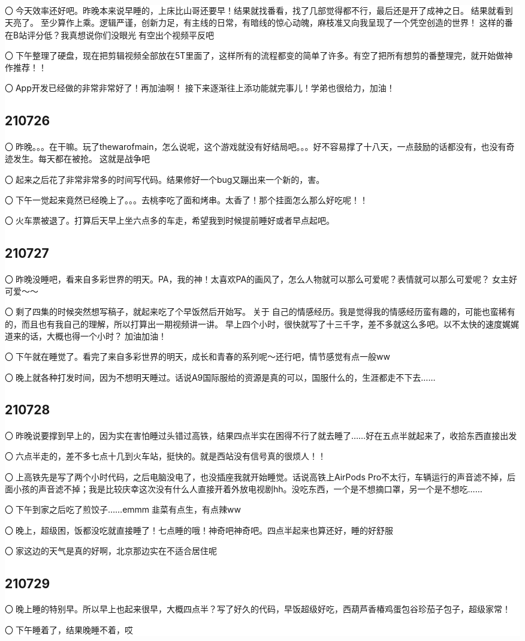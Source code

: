 〇 今天效率还好吧。昨晚本来说早睡的，上床比山哥还要早！结果就找番看，找了几部觉得都不行，最后还是开了成神之日。
结果就看到天亮了。
至少算作上乘。逻辑严谨，创新力足，有主线的日常，有暗线的惊心动魄，麻枝准又向我呈现了一个凭空创造的世界！
这样的番在B站评分低？我真想说你们没眼光
有空出个视频平反吧

〇 下午整理了硬盘，现在把剪辑视频全部放在5T里面了，这样所有的流程都变的简单了许多。有空了把所有想剪的番整理完，就开始做神作推荐！！

〇 App开发已经做的非常非常好了！再加油啊！
接下来逐渐往上添功能就完事儿！学弟也很给力，加油！

## 210726

〇 昨晚。。。在干嘛。玩了thewarofmain，怎么说呢，这个游戏就没有好结局吧。。。好不容易撑了十八天，一点鼓励的话都没有，也没有奇迹发生。每天都在被抢。
这就是战争吧

〇 起来之后花了非常非常多的时间写代码。结果修好一个bug又蹦出来一个新的，害。

〇 下午一觉起来竟然已经晚上了。。。去桃李吃了面和烤串。太香了！那个挂面怎么那么好吃呢！！

〇 火车票被退了。打算后天早上坐六点多的车走，希望我到时候提前睡好或者早点起吧。

## 210727

〇 昨晚没睡吧，看来自多彩世界的明天。PA，我的神！太喜欢PA的画风了，怎么人物就可以那么可爱呢？表情就可以那么可爱呢？
女主好可爱～～

〇 剩了四集的时候突然想写稿子，就起来吃了个早饭然后开始写。
关于 自己的情感经历。我是觉得我的情感经历蛮有趣的，可能也蛮稀有的，而且也有我自己的理解，所以打算出一期视频讲一讲。
早上四个小时，很快就写了十三千字，差不多就这么多吧。以不太快的速度娓娓道来的话，大概也得一个小时？
加油加油！

〇 下午就在睡觉了。看完了来自多彩世界的明天，成长和青春的系列呢～还行吧，情节感觉有点一般ww

〇 晚上就各种打发时间，因为不想明天睡过。话说A9国际服给的资源是真的可以，国服什么的，生涯都走不下去……

## 210728

〇 昨晚说要撑到早上的，因为实在害怕睡过头错过高铁，结果四点半实在困得不行了就去睡了……好在五点半就起来了，收拾东西直接出发

〇 六点半走的，差不多七点十几到火车站，挺快的。就是西站没有信号真的很烦人！！

〇 上高铁先是写了两个小时代码，之后电脑没电了，也没插座我就开始睡觉。话说高铁上AirPods Pro不太行，车辆运行的声音滤不掉，后面小孩的声音滤不掉；我是比较庆幸这次没有什么人直接开着外放电视剧hh。没吃东西，一个是不想摘口罩，另一个是不想吃……

〇 下午到家之后吃了煎饺子……emmm 韭菜有点生，有点辣ww

〇 晚上，超级困，饭都没吃就直接睡了！七点睡的哦！神奇吧神奇吧。四点半起来也算还好，睡的好舒服

〇 家这边的天气是真的好啊，北京那边实在不适合居住呢

## 210729

〇 晚上睡的特别早。所以早上也起来很早，大概四点半？写了好久的代码，早饭超级好吃，西葫芦香椿鸡蛋包谷珍茄子包子，超级家常！

〇 下午睡着了，结果晚睡不着，哎
